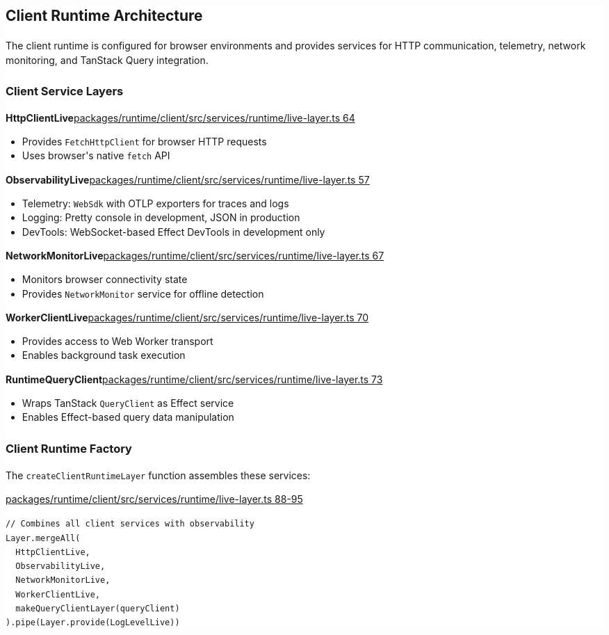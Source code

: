 Client Runtime Architecture
---------------------------

The client runtime is configured for browser environments and provides services for HTTP communication, telemetry, network monitoring, and TanStack Query integration.

### Client Service Layers

**HttpClientLive**[packages/runtime/client/src/services/runtime/live-layer.ts 64](https://github.com/kriegcloud/beep-effect/blob/b64126f6/packages/runtime/client/src/services/runtime/live-layer.ts#L64-L64)

*   Provides `FetchHttpClient` for browser HTTP requests
*   Uses browser's native `fetch` API

**ObservabilityLive**[packages/runtime/client/src/services/runtime/live-layer.ts 57](https://github.com/kriegcloud/beep-effect/blob/b64126f6/packages/runtime/client/src/services/runtime/live-layer.ts#L57-L57)

*   Telemetry: `WebSdk` with OTLP exporters for traces and logs
*   Logging: Pretty console in development, JSON in production
*   DevTools: WebSocket-based Effect DevTools in development only

**NetworkMonitorLive**[packages/runtime/client/src/services/runtime/live-layer.ts 67](https://github.com/kriegcloud/beep-effect/blob/b64126f6/packages/runtime/client/src/services/runtime/live-layer.ts#L67-L67)

*   Monitors browser connectivity state
*   Provides `NetworkMonitor` service for offline detection

**WorkerClientLive**[packages/runtime/client/src/services/runtime/live-layer.ts 70](https://github.com/kriegcloud/beep-effect/blob/b64126f6/packages/runtime/client/src/services/runtime/live-layer.ts#L70-L70)

*   Provides access to Web Worker transport
*   Enables background task execution

**RuntimeQueryClient**[packages/runtime/client/src/services/runtime/live-layer.ts 73](https://github.com/kriegcloud/beep-effect/blob/b64126f6/packages/runtime/client/src/services/runtime/live-layer.ts#L73-L73)

*   Wraps TanStack `QueryClient` as Effect service
*   Enables Effect-based query data manipulation

### Client Runtime Factory

The `createClientRuntimeLayer` function assembles these services:

[packages/runtime/client/src/services/runtime/live-layer.ts 88-95](https://github.com/kriegcloud/beep-effect/blob/b64126f6/packages/runtime/client/src/services/runtime/live-layer.ts#L88-L95)

```
// Combines all client services with observability
Layer.mergeAll(
  HttpClientLive,
  ObservabilityLive,
  NetworkMonitorLive,
  WorkerClientLive,
  makeQueryClientLayer(queryClient)
).pipe(Layer.provide(LogLevelLive))
```
